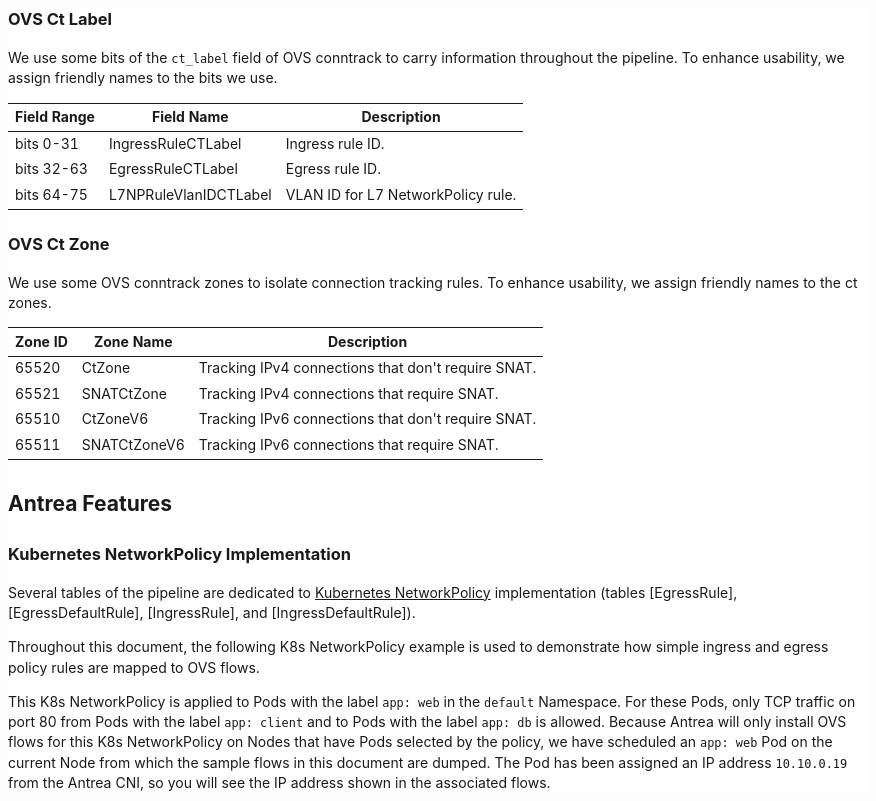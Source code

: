 ### OVS Ct Label

We use some bits of the `ct_label` field of OVS conntrack to carry information throughout the pipeline. To enhance
usability, we assign friendly names to the bits we use.

| Field Range | Field Name            | Description                        |
|-------------|-----------------------|------------------------------------|
| bits 0-31   | IngressRuleCTLabel    | Ingress rule ID.                   |
| bits 32-63  | EgressRuleCTLabel     | Egress rule ID.                    |
| bits 64-75  | L7NPRuleVlanIDCTLabel | VLAN ID for L7 NetworkPolicy rule. |

### OVS Ct Zone

We use some OVS conntrack zones to isolate connection tracking rules. To enhance usability, we assign friendly names to
the ct zones.

| Zone ID | Zone Name    | Description                                        |
|---------|--------------|----------------------------------------------------|
| 65520   | CtZone       | Tracking IPv4 connections that don't require SNAT. |
| 65521   | SNATCtZone   | Tracking IPv4 connections that require SNAT.       |
| 65510   | CtZoneV6     | Tracking IPv6 connections that don't require SNAT. |
| 65511   | SNATCtZoneV6 | Tracking IPv6 connections that require SNAT.       |

## Antrea Features

### Kubernetes NetworkPolicy Implementation

Several tables of the pipeline are dedicated to [Kubernetes
NetworkPolicy](https://kubernetes.io/docs/concepts/services-networking/network-policies/) implementation (tables
[EgressRule], [EgressDefaultRule], [IngressRule], and [IngressDefaultRule]).

Throughout this document, the following K8s NetworkPolicy example is used to demonstrate how simple ingress and egress
policy rules are mapped to OVS flows.

This K8s NetworkPolicy is applied to Pods with the label `app: web` in the `default` Namespace. For these Pods, only TCP
traffic on port 80 from Pods with the label `app: client` and to Pods with the label `app: db` is allowed. Because
Antrea will only install OVS flows for this K8s NetworkPolicy on Nodes that have Pods selected by the policy, we have
scheduled an `app: web` Pod on the current Node from which the sample flows in this document are dumped. The Pod has
been assigned an IP address `10.10.0.19` from the Antrea CNI, so you will see the IP address shown in the associated
flows.
